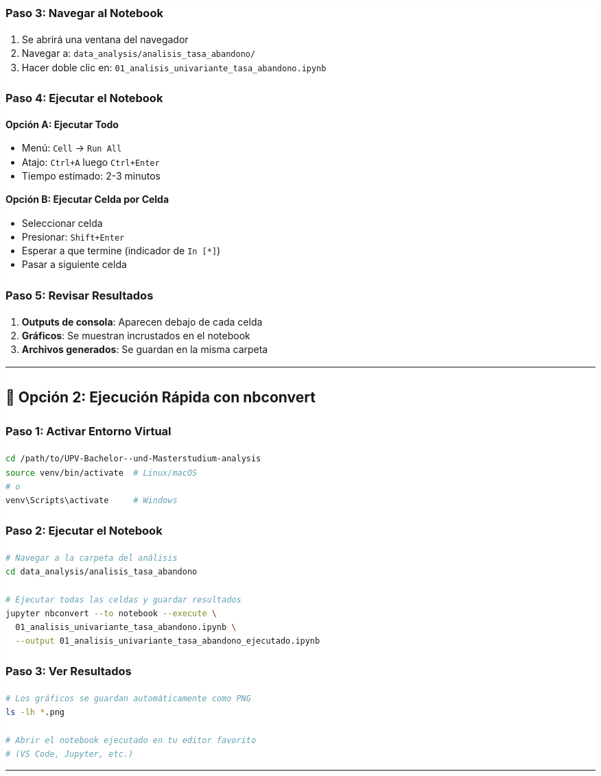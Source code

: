 ### Paso 3: Navegar al Notebook

1. Se abrirá una ventana del navegador
2. Navegar a: `data_analysis/analisis_tasa_abandono/`
3. Hacer doble clic en: `01_analisis_univariante_tasa_abandono.ipynb`

### Paso 4: Ejecutar el Notebook

**Opción A: Ejecutar Todo**
- Menú: `Cell` → `Run All`
- Atajo: `Ctrl+A` luego `Ctrl+Enter`
- Tiempo estimado: 2-3 minutos

**Opción B: Ejecutar Celda por Celda**
- Seleccionar celda
- Presionar: `Shift+Enter`
- Esperar a que termine (indicador de `In [*]`)
- Pasar a siguiente celda

### Paso 5: Revisar Resultados

1. **Outputs de consola**: Aparecen debajo de cada celda
2. **Gráficos**: Se muestran incrustados en el notebook
3. **Archivos generados**: Se guardan en la misma carpeta

---

## 🚀 Opción 2: Ejecución Rápida con nbconvert

### Paso 1: Activar Entorno Virtual

```bash
cd /path/to/UPV-Bachelor--und-Masterstudium-analysis
source venv/bin/activate  # Linux/macOS
# o
venv\Scripts\activate     # Windows
```

### Paso 2: Ejecutar el Notebook

```bash
# Navegar a la carpeta del análisis
cd data_analysis/analisis_tasa_abandono

# Ejecutar todas las celdas y guardar resultados
jupyter nbconvert --to notebook --execute \
  01_analisis_univariante_tasa_abandono.ipynb \
  --output 01_analisis_univariante_tasa_abandono_ejecutado.ipynb
```

### Paso 3: Ver Resultados

```bash
# Los gráficos se guardan automáticamente como PNG
ls -lh *.png

# Abrir el notebook ejecutado en tu editor favorito
# (VS Code, Jupyter, etc.)
```

---
